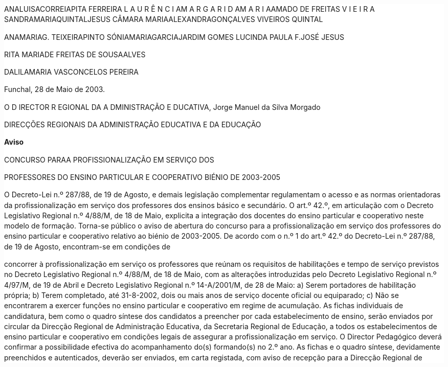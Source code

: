 ANALUISACORREIAPITA FERREIRA
L A U R Ê N C I AM A R G A R I D AM A R I AAMADO DE FREITAS V I E I R A
SANDRAMARIAQUINTALJESUS CÂMARA
MARIAALEXANDRAGONÇALVES VIVEIROS QUINTAL

ANAMARIAG. TEIXEIRAPINTO
SÓNIAMARIAGARCIAJARDIM GOMES
LUCINDA PAULA F.JOSÉ JESUS

RITA MARIADE FREITAS DE SOUSAALVES

DALILAMARIA VASCONCELOS PEREIRA


Funchal, 28 de Maio de 2003.


O D IRECTOR R EGIONAL DA A DMINISTRAÇÃO E DUCATIVA,
Jorge Manuel da Silva Morgado


DIRECÇÕES REGIONAIS DA ADMINISTRAÇÃO EDUCATIVA E DA
EDUCAÇÃO


**Aviso**


CONCURSO PARAA PROFISSIONALIZAÇÃO EM SERVIÇO DOS

PROFESSORES DO ENSINO PARTICULAR E COOPERATIVO
BIÉNIO DE 2003-2005


O Decreto-Lei n.º 287/88, de 19 de Agosto, e demais
legislação complementar regulamentam o acesso e as
normas orientadoras da profissionalização em serviço dos
professores dos ensinos básico e secundário. O art.º 42.º, em
articulação com o Decreto Legislativo Regional n.º 4/88/M,
de 18 de Maio, explicita a integração dos docentes do ensino
particular e cooperativo neste modelo de formação.
Torna-se público o aviso de abertura do concurso para a
profissionalização em serviço dos professores do ensino
particular e cooperativo relativo ao biénio de 2003-2005.
De acordo com o n.º 1 do art.º 42.º do Decreto-Lei n.º
287/88, de 19 de Agosto, encontram-se em condições de



concorrer à profissionalização em serviço os professores que
reúnam os requisitos de habilitações e tempo de serviço
previstos no Decreto Legislativo Regional n.º 4/88/M, de 18
de Maio, com as alterações introduzidas pelo Decreto
Legislativo Regional n.º 4/97/M, de 19 de Abril e Decreto
Legislativo Regional n.º 14-A/2001/M, de 28 de Maio:
a) Serem portadores de habilitação própria;
b) Terem completado, até 31-8-2002, dois ou mais anos
de serviço docente oficial ou equiparado;
c) Não se encontrarem a exercer funções no ensino
particular e cooperativo em regime de acumulação.
As fichas individuais de candidatura, bem como o quadro
síntese dos candidatos a preencher por cada estabelecimento
de ensino, serão enviados por circular da Direcção Regional
de Administração Educativa, da Secretaria Regional de
Educação, a todos os estabelecimentos de ensino particular e
cooperativo em condições legais de assegurar a
profissionalização em serviço.
O Director Pedagógico deverá confirmar a possibilidade
efectiva do acompanhamento do(s) formando(s) no 2.º ano.
As fichas e o quadro síntese, devidamente preenchidos e
autenticados, deverão ser enviados, em carta registada, com
aviso de recepção para a Direcção Regional de